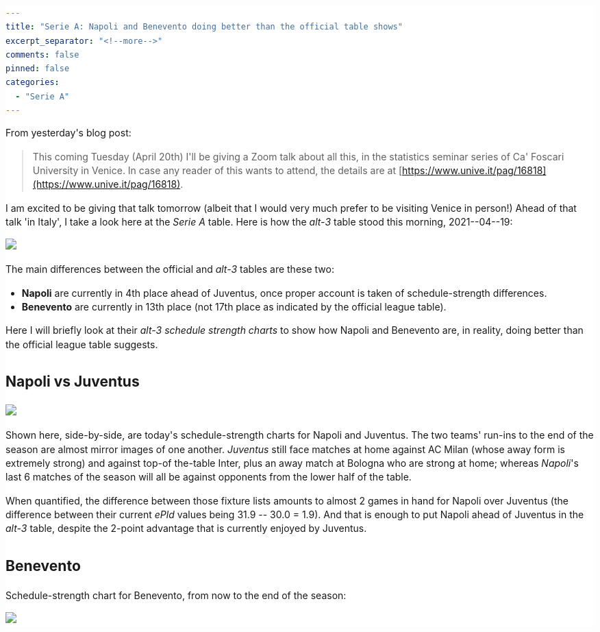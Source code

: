 ```yaml
---
title: "Serie A: Napoli and Benevento doing better than the official table shows"
excerpt_separator: "<!--more-->"
comments: false
pinned: false
categories: 
  - "Serie A"
---
```


From yesterday's blog post:

> This coming Tuesday (April 20th) I'll be giving a Zoom talk about all this, in the statistics seminar series of Ca' Foscari University in Venice. In case any reader of this wants to attend, the details are at [https://www.unive.it/pag/16818](https://www.unive.it/pag/16818).

I am excited to be giving that talk tomorrow (albeit that I would very much prefer to be visiting Venice in person!)  Ahead of that talk 'in Italy', I take a look here at the _Serie A_ table.  Here is how the _alt-3_ table stood this morning, 2021--04--19:

<img src="/assets/images/2021-04-19-serie-a-table.png" width="100%">

The main differences between the official and _alt-3_ tables are these two:

- **Napoli** are currently in 4th place ahead of Juventus, once proper account is taken of schedule-strength differences.
- **Benevento** are currently in 13th place (not 17th place as indicated by the official league table).

Here I will briefly look at their _alt-3 schedule strength charts_ to show how Napoli and Benevento are, in reality, doing better than the official league table suggests.

## Napoli vs Juventus

<img src="/assets/images/2021-04-19-serie-a-nap-juv.svg">

Shown here, side-by-side, are today's schedule-strength charts for Napoli and Juventus. The two teams' run-ins to the end of the season are almost mirror images of one another.  _Juventus_ still face matches at home against AC Milan (whose away form is extremely strong) and against top-of the-table Inter, plus an away match at Bologna who are strong at home; whereas _Napoli_'s last 6 matches of the season will all be against opponents from the lower half of the table.

When quantified, the difference between those fixture lists amounts to almost 2 games in hand for Napoli over Juventus (the difference between their current _ePld_ values being 31.9 -- 30.0 = 1.9).  And that is enough to put Napoli ahead of Juventus in the _alt-3_ table, despite the 2-point advantage that is currently enjoyed by Juventus.

## Benevento

Schedule-strength chart for Benevento, from now to the end of the season:

<img src="/assets/images/2021-04-19-serie-a-benevento.png">
